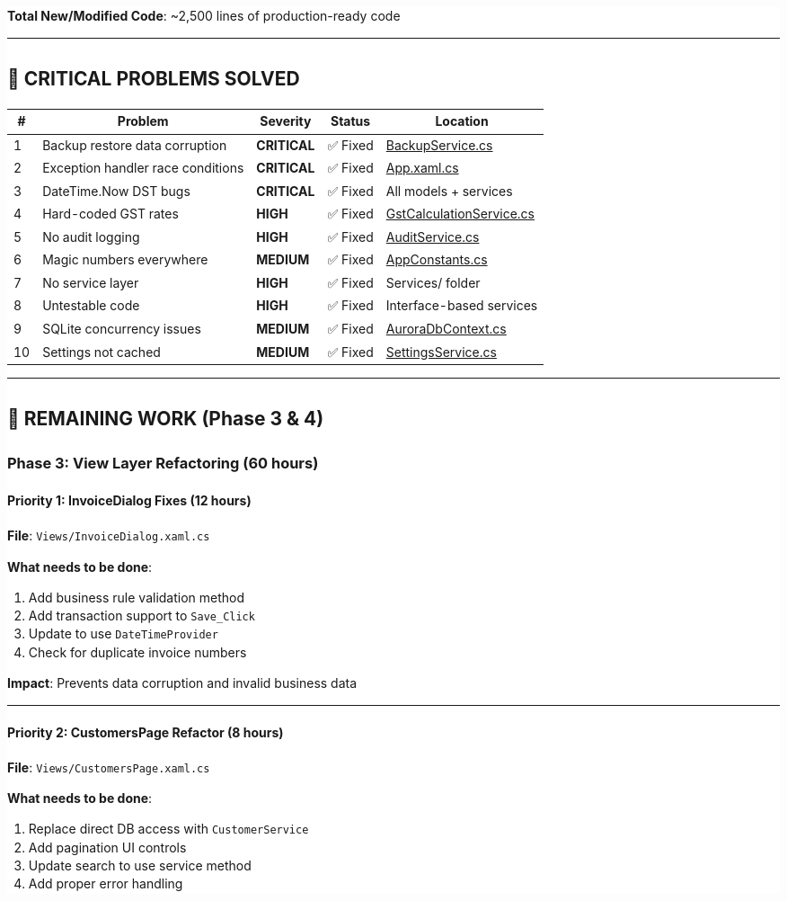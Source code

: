 **Total New/Modified Code**: ~2,500 lines of production-ready code

---

## 🎯 CRITICAL PROBLEMS SOLVED

| # | Problem | Severity | Status | Location |
|---|---------|----------|--------|----------|
| 1 | Backup restore data corruption | **CRITICAL** | ✅ Fixed | [BackupService.cs](E:\Programming\Aurora_Invoice\Services\BackupService.cs) |
| 2 | Exception handler race conditions | **CRITICAL** | ✅ Fixed | [App.xaml.cs](E:\Programming\Aurora_Invoice\App.xaml.cs) |
| 3 | DateTime.Now DST bugs | **CRITICAL** | ✅ Fixed | All models + services |
| 4 | Hard-coded GST rates | **HIGH** | ✅ Fixed | [GstCalculationService.cs](E:\Programming\Aurora_Invoice\Services\GstCalculationService.cs) |
| 5 | No audit logging | **HIGH** | ✅ Fixed | [AuditService.cs](E:\Programming\Aurora_Invoice\Services\AuditService.cs) |
| 6 | Magic numbers everywhere | **MEDIUM** | ✅ Fixed | [AppConstants.cs](E:\Programming\Aurora_Invoice\Common\AppConstants.cs) |
| 7 | No service layer | **HIGH** | ✅ Fixed | Services/ folder |
| 8 | Untestable code | **HIGH** | ✅ Fixed | Interface-based services |
| 9 | SQLite concurrency issues | **MEDIUM** | ✅ Fixed | [AuroraDbContext.cs](E:\Programming\Aurora_Invoice\Data\AuroraDbContext.cs) |
| 10 | Settings not cached | **MEDIUM** | ✅ Fixed | [SettingsService.cs](E:\Programming\Aurora_Invoice\Services\SettingsService.cs) |

---

## 🔨 REMAINING WORK (Phase 3 & 4)

### Phase 3: View Layer Refactoring (60 hours)

#### Priority 1: InvoiceDialog Fixes (12 hours)
**File**: `Views/InvoiceDialog.xaml.cs`

**What needs to be done**:
1. Add business rule validation method
2. Add transaction support to `Save_Click`
3. Update to use `DateTimeProvider`
4. Check for duplicate invoice numbers

**Impact**: Prevents data corruption and invalid business data

---

#### Priority 2: CustomersPage Refactor (8 hours)
**File**: `Views/CustomersPage.xaml.cs`

**What needs to be done**:
1. Replace direct DB access with `CustomerService`
2. Add pagination UI controls
3. Update search to use service method
4. Add proper error handling
